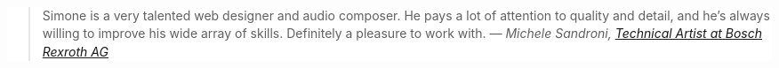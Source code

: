 > Simone is a very talented web designer and audio composer. He pays a lot of attention to quality and detail, and he’s always willing to improve his wide array of skills. Definitely a pleasure to work with.
> <cite>— Michele Sandroni, [Technical Artist at Bosch Rexroth AG](https://www.linkedin.com/in/michelesandroni/)</cite>